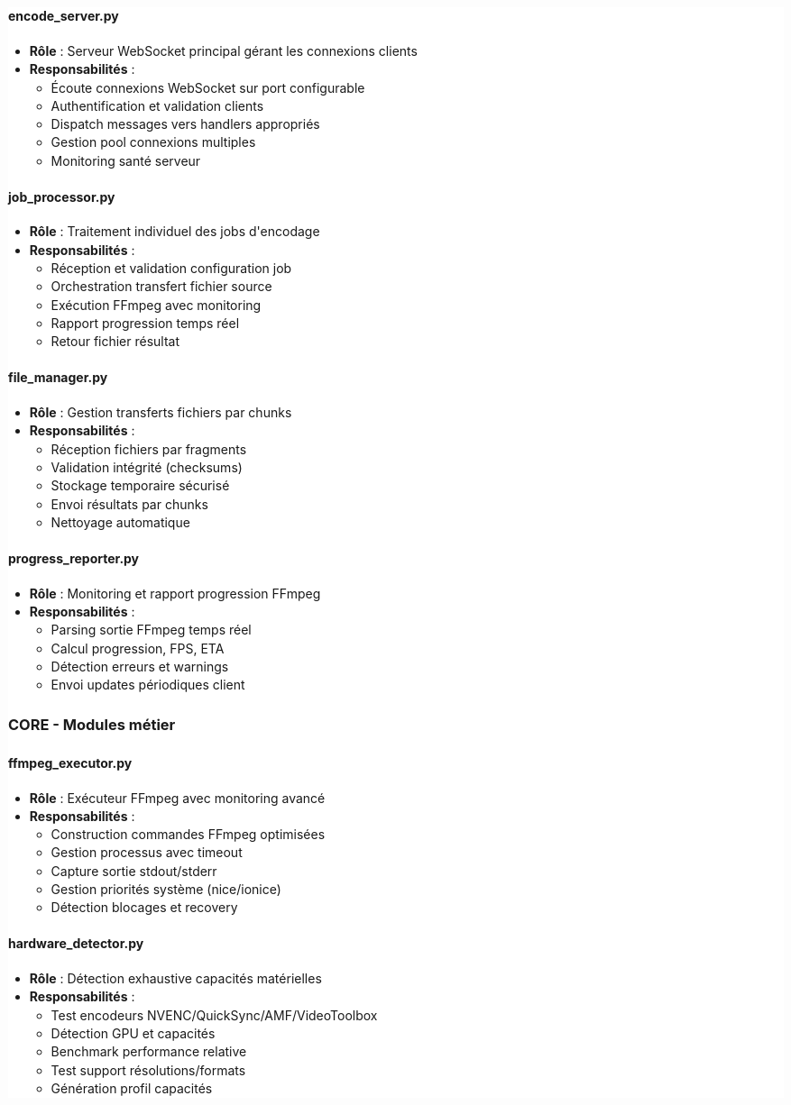 #### encode_server.py
- **Rôle** : Serveur WebSocket principal gérant les connexions clients
- **Responsabilités** :
  - Écoute connexions WebSocket sur port configurable
  - Authentification et validation clients
  - Dispatch messages vers handlers appropriés
  - Gestion pool connexions multiples
  - Monitoring santé serveur

#### job_processor.py
- **Rôle** : Traitement individuel des jobs d'encodage
- **Responsabilités** :
  - Réception et validation configuration job
  - Orchestration transfert fichier source
  - Exécution FFmpeg avec monitoring
  - Rapport progression temps réel
  - Retour fichier résultat

#### file_manager.py
- **Rôle** : Gestion transferts fichiers par chunks
- **Responsabilités** :
  - Réception fichiers par fragments
  - Validation intégrité (checksums)
  - Stockage temporaire sécurisé
  - Envoi résultats par chunks
  - Nettoyage automatique

#### progress_reporter.py
- **Rôle** : Monitoring et rapport progression FFmpeg
- **Responsabilités** :
  - Parsing sortie FFmpeg temps réel
  - Calcul progression, FPS, ETA
  - Détection erreurs et warnings
  - Envoi updates périodiques client

### CORE - Modules métier

#### ffmpeg_executor.py
- **Rôle** : Exécuteur FFmpeg avec monitoring avancé
- **Responsabilités** :
  - Construction commandes FFmpeg optimisées
  - Gestion processus avec timeout
  - Capture sortie stdout/stderr
  - Gestion priorités système (nice/ionice)
  - Détection blocages et recovery

#### hardware_detector.py
- **Rôle** : Détection exhaustive capacités matérielles
- **Responsabilités** :
  - Test encodeurs NVENC/QuickSync/AMF/VideoToolbox
  - Détection GPU et capacités
  - Benchmark performance relative
  - Test support résolutions/formats
  - Génération profil capacités

